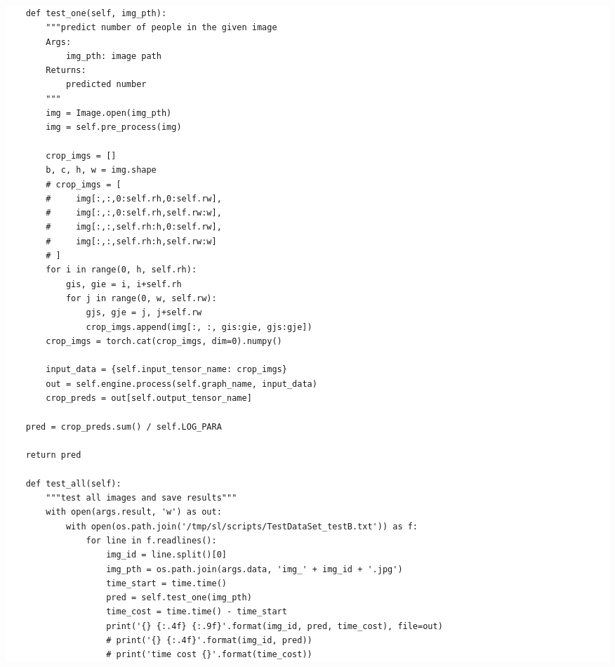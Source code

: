        def test_one(self, img_pth):
            """predict number of people in the given image
            Args:
                img_pth: image path
            Returns:
                predicted number
            """
            img = Image.open(img_pth)
            img = self.pre_process(img)

            crop_imgs = []
            b, c, h, w = img.shape
            # crop_imgs = [
            #     img[:,:,0:self.rh,0:self.rw],
            #     img[:,:,0:self.rh,self.rw:w],
            #     img[:,:,self.rh:h,0:self.rw],
            #     img[:,:,self.rh:h,self.rw:w]
            # ]
            for i in range(0, h, self.rh):
                gis, gie = i, i+self.rh
                for j in range(0, w, self.rw):
                    gjs, gje = j, j+self.rw
                    crop_imgs.append(img[:, :, gis:gie, gjs:gje])
            crop_imgs = torch.cat(crop_imgs, dim=0).numpy()

            input_data = {self.input_tensor_name: crop_imgs}
            out = self.engine.process(self.graph_name, input_data)
            crop_preds = out[self.output_tensor_name]
    
        pred = crop_preds.sum() / self.LOG_PARA
           
        return pred

        def test_all(self):
            """test all images and save results"""
            with open(args.result, 'w') as out:
                with open(os.path.join('/tmp/sl/scripts/TestDataSet_testB.txt')) as f:
                    for line in f.readlines():
                        img_id = line.split()[0]
                        img_pth = os.path.join(args.data, 'img_' + img_id + '.jpg')
                        time_start = time.time()
                        pred = self.test_one(img_pth)
                        time_cost = time.time() - time_start
                        print('{} {:.4f} {:.9f}'.format(img_id, pred, time_cost), file=out)
                        # print('{} {:.4f}'.format(img_id, pred))
                        # print('time cost {}'.format(time_cost))
